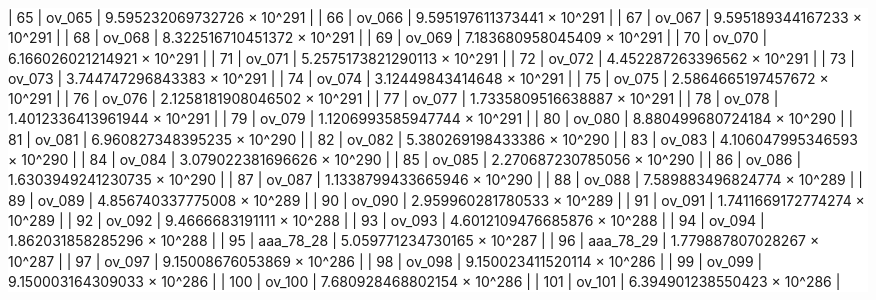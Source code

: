 | 65 | ov_065 | 9.595232069732726 × 10^291 |
| 66 | ov_066 | 9.595197611373441 × 10^291 |
| 67 | ov_067 | 9.595189344167233 × 10^291 |
| 68 | ov_068 | 8.322516710451372 × 10^291 |
| 69 | ov_069 | 7.183680958045409 × 10^291 |
| 70 | ov_070 | 6.166026021214921 × 10^291 |
| 71 | ov_071 | 5.2575173821290113 × 10^291 |
| 72 | ov_072 | 4.452287263396562 × 10^291 |
| 73 | ov_073 | 3.744747296843383 × 10^291 |
| 74 | ov_074 | 3.12449843414648 × 10^291 |
| 75 | ov_075 | 2.5864665197457672 × 10^291 |
| 76 | ov_076 | 2.1258181908046502 × 10^291 |
| 77 | ov_077 | 1.7335809516638887 × 10^291 |
| 78 | ov_078 | 1.4012336413961944 × 10^291 |
| 79 | ov_079 | 1.1206993585947744 × 10^291 |
| 80 | ov_080 | 8.880499680724184 × 10^290 |
| 81 | ov_081 | 6.960827348395235 × 10^290 |
| 82 | ov_082 | 5.380269198433386 × 10^290 |
| 83 | ov_083 | 4.106047995346593 × 10^290 |
| 84 | ov_084 | 3.079022381696626 × 10^290 |
| 85 | ov_085 | 2.270687230785056 × 10^290 |
| 86 | ov_086 | 1.6303949241230735 × 10^290 |
| 87 | ov_087 | 1.1338799433665946 × 10^290 |
| 88 | ov_088 | 7.589883496824774 × 10^289 |
| 89 | ov_089 | 4.856740337775008 × 10^289 |
| 90 | ov_090 | 2.959960281780533 × 10^289 |
| 91 | ov_091 | 1.7411669172774274 × 10^289 |
| 92 | ov_092 | 9.4666683191111 × 10^288 |
| 93 | ov_093 | 4.6012109476685876 × 10^288 |
| 94 | ov_094 | 1.862031858285296 × 10^288 |
| 95 | aaa_78_28 | 5.059771234730165 × 10^287 |
| 96 | aaa_78_29 | 1.779887807028267 × 10^287 |
| 97 | ov_097 | 9.15008676053869 × 10^286 |
| 98 | ov_098 | 9.150023411520114 × 10^286 |
| 99 | ov_099 | 9.150003164309033 × 10^286 |
| 100 | ov_100 | 7.680928468802154 × 10^286 |
| 101 | ov_101 | 6.394901238550423 × 10^286 |